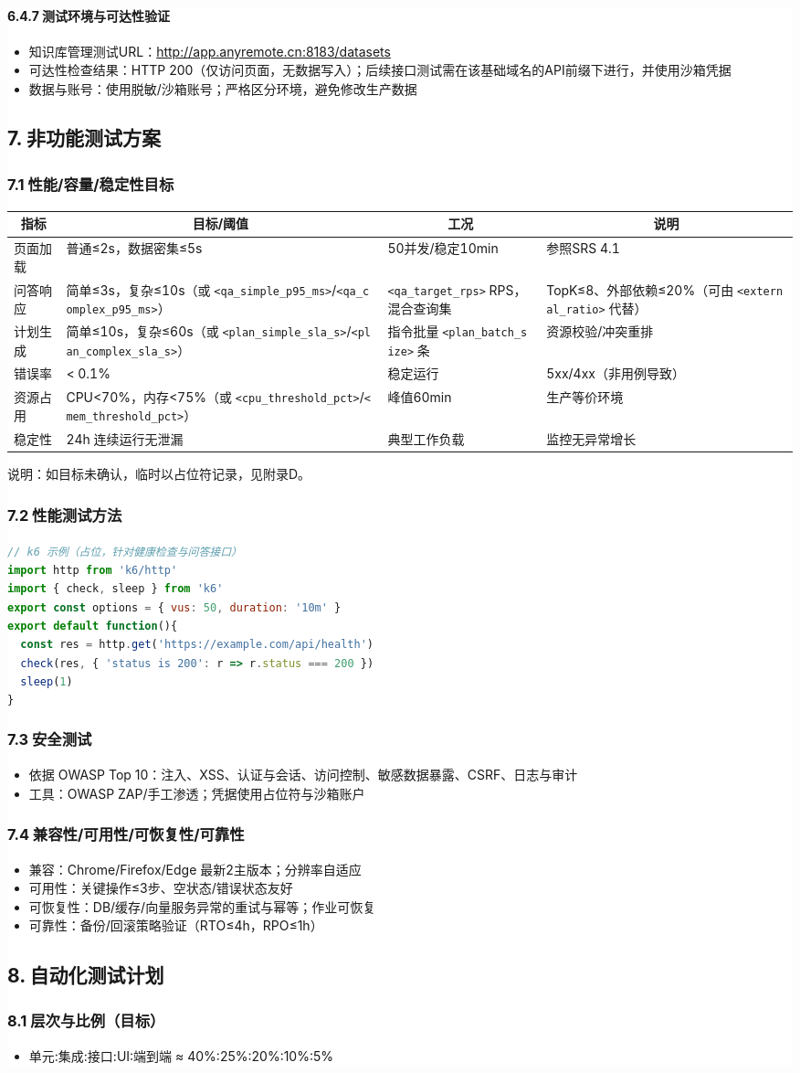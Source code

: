 #### 6.4.7 测试环境与可达性验证
- 知识库管理测试URL：http://app.anyremote.cn:8183/datasets
- 可达性检查结果：HTTP 200（仅访问页面，无数据写入）；后续接口测试需在该基础域名的API前缀下进行，并使用沙箱凭据
- 数据与账号：使用脱敏/沙箱账号；严格区分环境，避免修改生产数据

## 7. 非功能测试方案
### 7.1 性能/容量/稳定性目标
| 指标 | 目标/阈值 | 工况 | 说明 |
|---|---|---|---|
| 页面加载 | 普通≤2s，数据密集≤5s | 50并发/稳定10min | 参照SRS 4.1 |
| 问答响应 | 简单≤3s，复杂≤10s（或 `<qa_simple_p95_ms>`/`<qa_complex_p95_ms>`） | `<qa_target_rps>` RPS，混合查询集 | TopK≤8、外部依赖≤20%（可由 `<external_ratio>` 代替） |
| 计划生成 | 简单≤10s，复杂≤60s（或 `<plan_simple_sla_s>`/`<plan_complex_sla_s>`） | 指令批量 `<plan_batch_size>` 条 | 资源校验/冲突重排 |
| 错误率 | < 0.1% | 稳定运行 | 5xx/4xx（非用例导致） |
| 资源占用 | CPU<70%，内存<75%（或 `<cpu_threshold_pct>`/`<mem_threshold_pct>`） | 峰值60min | 生产等价环境 |
| 稳定性 | 24h 连续运行无泄漏 | 典型工作负载 | 监控无异常增长 |

说明：如目标未确认，临时以占位符记录，见附录D。

### 7.2 性能测试方法
```javascript
// k6 示例（占位，针对健康检查与问答接口）
import http from 'k6/http'
import { check, sleep } from 'k6'
export const options = { vus: 50, duration: '10m' }
export default function(){
  const res = http.get('https://example.com/api/health')
  check(res, { 'status is 200': r => r.status === 200 })
  sleep(1)
}
```

### 7.3 安全测试
- 依据 OWASP Top 10：注入、XSS、认证与会话、访问控制、敏感数据暴露、CSRF、日志与审计
- 工具：OWASP ZAP/手工渗透；凭据使用占位符与沙箱账户

### 7.4 兼容性/可用性/可恢复性/可靠性
- 兼容：Chrome/Firefox/Edge 最新2主版本；分辨率自适应
- 可用性：关键操作≤3步、空状态/错误状态友好
- 可恢复性：DB/缓存/向量服务异常的重试与幂等；作业可恢复
- 可靠性：备份/回滚策略验证（RTO≤4h，RPO≤1h）

## 8. 自动化测试计划
### 8.1 层次与比例（目标）
- 单元:集成:接口:UI:端到端 ≈ 40%:25%:20%:10%:5%
